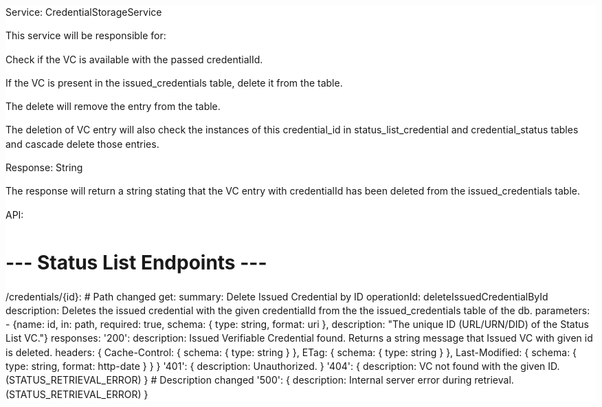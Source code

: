 Service: CredentialStorageService

This service will be responsible for:

Check if the VC is available with the passed credentialId.

If the VC is present in the issued_credentials table, delete it from the table.

The delete will remove the entry from the table.

The deletion of VC entry will also check the instances of this credential_id in status_list_credential and credential_status tables and cascade delete those entries.

Response: String

The response will  return a string stating that the VC entry with credentialId has been deleted from the issued_credentials table.



API:

# --- Status List Endpoints ---
  /credentials/{id}: # Path changed
    get:
      summary: Delete Issued Credential by ID
      operationId: deleteIssuedCredentialById
      description: 
        Deletes the issued credential with the given credentialId from the the issued_credentials table of the db.
      parameters:
        - {name: id, in: path, required: true, schema: { type: string, format: uri }, description: "The unique ID (URL/URN/DID) of the Status List VC."}
      responses:
        '200':
          description: Issued Verifiable Credential found. Returns a string message that Issued VC with given id is deleted. 
          headers: { Cache-Control: { schema: { type: string } }, ETag: { schema: { type: string } }, Last-Modified: { schema: { type: string, format: http-date } } }
        '401': { description: Unauthorized. }
        '404': { description: VC not found with the given ID. (STATUS_RETRIEVAL_ERROR) } # Description changed
        '500': { description: Internal server error during retrieval. (STATUS_RETRIEVAL_ERROR) }
